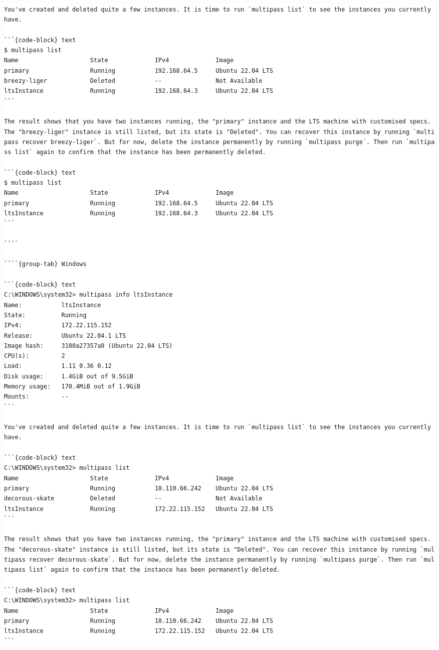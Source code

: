 `````{tabs}
You've created and deleted quite a few instances. It is time to run `multipass list` to see the instances you currently have.

```{code-block} text
$ multipass list
Name                    State             IPv4             Image
primary                 Running           192.168.64.5     Ubuntu 22.04 LTS
breezy-liger            Deleted           --               Not Available
ltsInstance             Running           192.168.64.3     Ubuntu 22.04 LTS
```

The result shows that you have two instances running, the "primary" instance and the LTS machine with customised specs. The "breezy-liger" instance is still listed, but its state is "Deleted". You can recover this instance by running `multipass recover breezy-liger`. But for now, delete the instance permanently by running `multipass purge`. Then run `multipass list` again to confirm that the instance has been permanently deleted.

```{code-block} text
$ multipass list
Name                    State             IPv4             Image
primary                 Running           192.168.64.5     Ubuntu 22.04 LTS
ltsInstance             Running           192.168.64.3     Ubuntu 22.04 LTS
```

````

````{group-tab} Windows

```{code-block} text
C:\WINDOWS\system32> multipass info ltsInstance
Name:           ltsInstance
State:          Running
IPv4:           172.22.115.152
Release:        Ubuntu 22.04.1 LTS
Image hash:     3100a27357a0 (Ubuntu 22.04 LTS)
CPU(s):         2
Load:           1.11 0.36 0.12
Disk usage:     1.4GiB out of 9.5GiB
Memory usage:   170.4MiB out of 1.9GiB
Mounts:         --
```

You've created and deleted quite a few instances. It is time to run `multipass list` to see the instances you currently have.

```{code-block} text
C:\WINDOWS\system32> multipass list
Name                    State             IPv4             Image
primary                 Running           10.110.66.242    Ubuntu 22.04 LTS
decorous-skate          Deleted           --               Not Available
ltsInstance             Running           172.22.115.152   Ubuntu 22.04 LTS
```

The result shows that you have two instances running, the "primary" instance and the LTS machine with customised specs. The "decorous-skate" instance is still listed, but its state is "Deleted". You can recover this instance by running `multipass recover decorous-skate`. But for now, delete the instance permanently by running `multipass purge`. Then run `multipass list` again to confirm that the instance has been permanently deleted.

```{code-block} text
C:\WINDOWS\system32> multipass list
Name                    State             IPv4             Image
primary                 Running           10.110.66.242    Ubuntu 22.04 LTS
ltsInstance             Running           172.22.115.152   Ubuntu 22.04 LTS
```
`````
